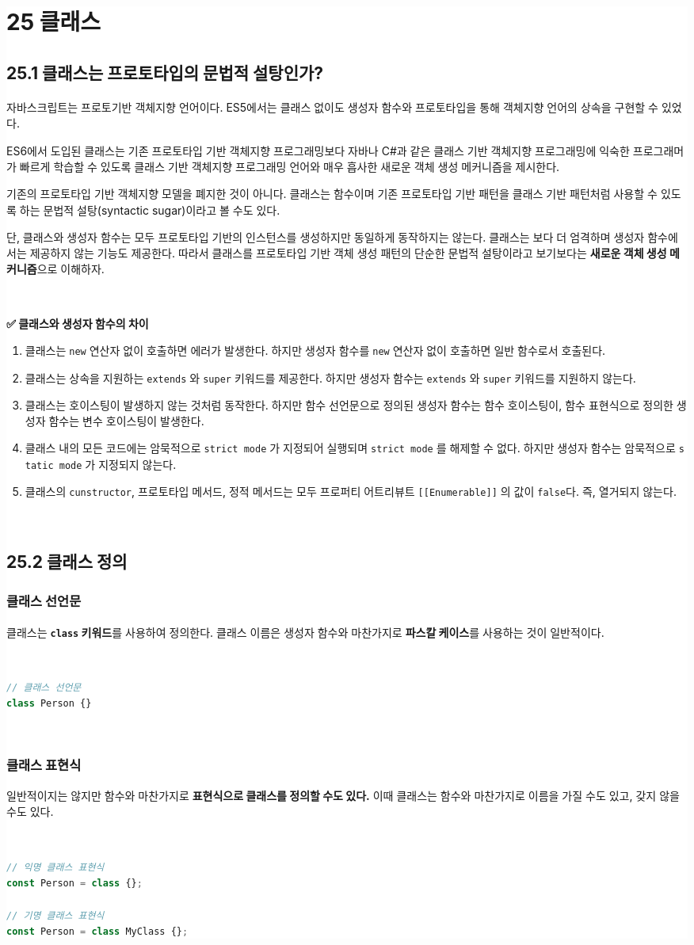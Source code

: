 # 25 클래스

## 25.1 클래스는 프로토타입의 문법적 설탕인가?

자바스크립트는 프로토기반 객체지향 언어이다. ES5에서는 클래스 없이도 생성자 함수와 프로토타입을 통해 객체지향 언어의 상속을 구현할 수 있었다.

ES6에서 도입된 클래스는 기존 프로토타입 기반 객체지향 프로그래밍보다 자바나 C#과 같은 클래스 기반 객체지향 프로그래밍에 익숙한 프로그래머가 빠르게 학습할 수 있도록 클래스 기반 객체지향 프로그래밍 언어와 매우 흡사한 새로운 객체 생성 메커니즘을 제시한다.

기존의 프로토타입 기반 객체지향 모델을 폐지한 것이 아니다. 클래스는 함수이며 기존 프로토타입 기반 패턴을 클래스 기반 패턴처럼 사용할 수 있도록 하는 문법적 설탕(syntactic sugar)이라고 볼 수도 있다.

단, 클래스와 생성자 함수는 모두 프로토타입 기반의 인스턴스를 생성하지만 동일하게 동작하지는 않는다. 클래스는 보다 더 엄격하며 생성자 함수에서는 제공하지 않는 기능도 제공한다. 따라서 클래스를 프로토타입 기반 객체 생성 패턴의 단순한 문법적 설탕이라고 보기보다는 **새로운 객체 생성 메커니즘**으로 이해하자.

<br>

**✅ 클래스와 생성자 함수의 차이**

1. 클래스는 `new` 연산자 없이 호출하면 에러가 발생한다. 하지만 생성자 함수를 `new` 연산자 없이 호출하면 일반 함수로서 호출된다.

2. 클래스는 상속을 지원하는 `extends` 와 `super` 키워드를 제공한다. 하지만 생성자 함수는 `extends` 와 `super` 키워드를 지원하지 않는다.

3. 클래스는 호이스팅이 발생하지 않는 것처럼 동작한다. 하지만 함수 선언문으로 정의된 생성자 함수는 함수 호이스팅이, 함수 표현식으로 정의한 생성자 함수는 변수 호이스팅이 발생한다.

4. 클래스 내의 모든 코드에는 암묵적으로 `strict mode` 가 지정되어 실행되며 `strict mode` 를 해제할 수 없다. 하지만 생성자 함수는 암묵적으로 `static mode` 가 지정되지 않는다.

5. 클래스의 `cunstructor`, 프로토타입 메서드, 정적 메서드는 모두 프로퍼티 어트리뷰트 `[[Enumerable]]` 의 값이 `false`다. 즉, 열거되지 않는다.

<br>

## 25.2 클래스 정의

### 클래스 선언문

클래스는 **`class` 키워드**를 사용하여 정의한다. 클래스 이름은 생성자 함수와 마찬가지로 **파스칼 케이스**를 사용하는 것이 일반적이다.

<br>

```javascript
// 클래스 선언문
class Person {}
```

<br>

### 클래스 표현식

일반적이지는 않지만 함수와 마찬가지로 **표현식으로 클래스를 정의할 수도 있다.** 이때 클래스는 함수와 마찬가지로 이름을 가질 수도 있고, 갖지 않을 수도 있다.

<br>

```javascript
// 익명 클래스 표현식
const Person = class {};

// 기명 클래스 표현식
const Person = class MyClass {};
```
